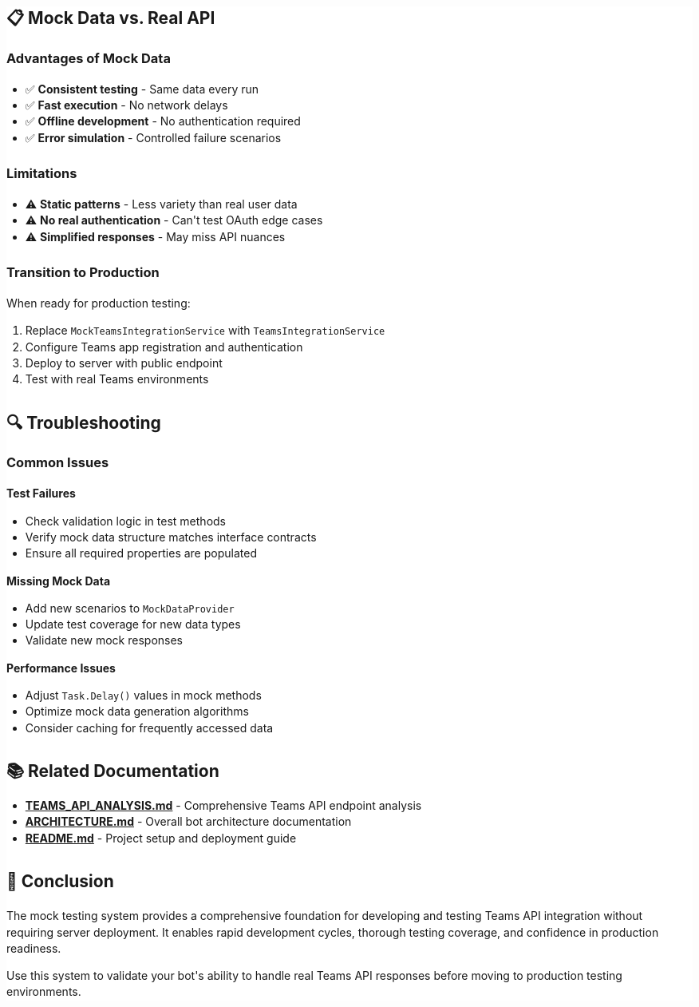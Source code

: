 ## 📋 Mock Data vs. Real API

### Advantages of Mock Data
- ✅ **Consistent testing** - Same data every run
- ✅ **Fast execution** - No network delays
- ✅ **Offline development** - No authentication required
- ✅ **Error simulation** - Controlled failure scenarios

### Limitations
- ⚠️ **Static patterns** - Less variety than real user data
- ⚠️ **No real authentication** - Can't test OAuth edge cases
- ⚠️ **Simplified responses** - May miss API nuances

### Transition to Production
When ready for production testing:
1. Replace `MockTeamsIntegrationService` with `TeamsIntegrationService`
2. Configure Teams app registration and authentication
3. Deploy to server with public endpoint
4. Test with real Teams environments

## 🔍 Troubleshooting

### Common Issues

**Test Failures**
- Check validation logic in test methods
- Verify mock data structure matches interface contracts
- Ensure all required properties are populated

**Missing Mock Data**
- Add new scenarios to `MockDataProvider`
- Update test coverage for new data types
- Validate new mock responses

**Performance Issues**
- Adjust `Task.Delay()` values in mock methods
- Optimize mock data generation algorithms
- Consider caching for frequently accessed data

## 📚 Related Documentation

- **[TEAMS_API_ANALYSIS.md](./TEAMS_API_ANALYSIS.md)** - Comprehensive Teams API endpoint analysis
- **[ARCHITECTURE.md](./ARCHITECTURE.md)** - Overall bot architecture documentation
- **[README.md](./README.md)** - Project setup and deployment guide

## 🎉 Conclusion

The mock testing system provides a comprehensive foundation for developing and testing Teams API integration without requiring server deployment. It enables rapid development cycles, thorough testing coverage, and confidence in production readiness.

Use this system to validate your bot's ability to handle real Teams API responses before moving to production testing environments.